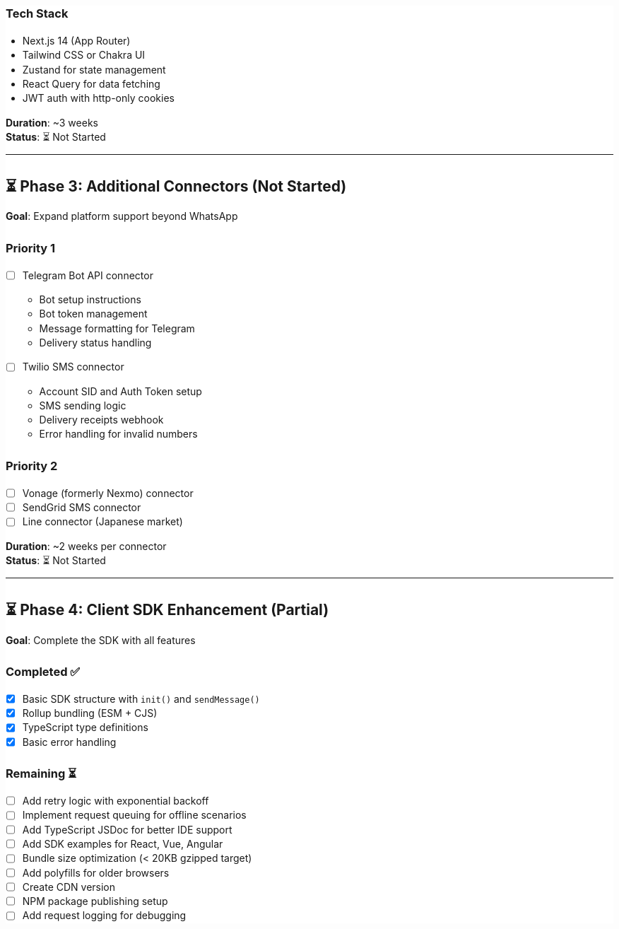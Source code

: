 ### Tech Stack
- Next.js 14 (App Router)
- Tailwind CSS or Chakra UI
- Zustand for state management
- React Query for data fetching
- JWT auth with http-only cookies

**Duration**: ~3 weeks  
**Status**: ⏳ Not Started

---

## ⏳ Phase 3: Additional Connectors (Not Started)
**Goal**: Expand platform support beyond WhatsApp

### Priority 1
- [ ] Telegram Bot API connector
  - Bot setup instructions
  - Bot token management
  - Message formatting for Telegram
  - Delivery status handling

- [ ] Twilio SMS connector
  - Account SID and Auth Token setup
  - SMS sending logic
  - Delivery receipts webhook
  - Error handling for invalid numbers

### Priority 2
- [ ] Vonage (formerly Nexmo) connector
- [ ] SendGrid SMS connector
- [ ] Line connector (Japanese market)

**Duration**: ~2 weeks per connector  
**Status**: ⏳ Not Started

---

## ⏳ Phase 4: Client SDK Enhancement (Partial)
**Goal**: Complete the SDK with all features

### Completed ✅
- [x] Basic SDK structure with `init()` and `sendMessage()`
- [x] Rollup bundling (ESM + CJS)
- [x] TypeScript type definitions
- [x] Basic error handling

### Remaining ⏳
- [ ] Add retry logic with exponential backoff
- [ ] Implement request queuing for offline scenarios
- [ ] Add TypeScript JSDoc for better IDE support
- [ ] Add SDK examples for React, Vue, Angular
- [ ] Bundle size optimization (< 20KB gzipped target)
- [ ] Add polyfills for older browsers
- [ ] Create CDN version
- [ ] NPM package publishing setup
- [ ] Add request logging for debugging
